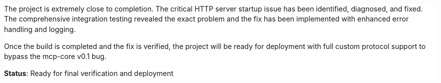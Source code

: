The project is extremely close to completion. The critical HTTP server startup issue has been identified, diagnosed, and fixed. The comprehensive integration testing revealed the exact problem and the fix has been implemented with enhanced error handling and logging.

Once the build is completed and the fix is verified, the project will be ready for deployment with full custom protocol support to bypass the mcp-core v0.1 bug.

**Status**: Ready for final verification and deployment

